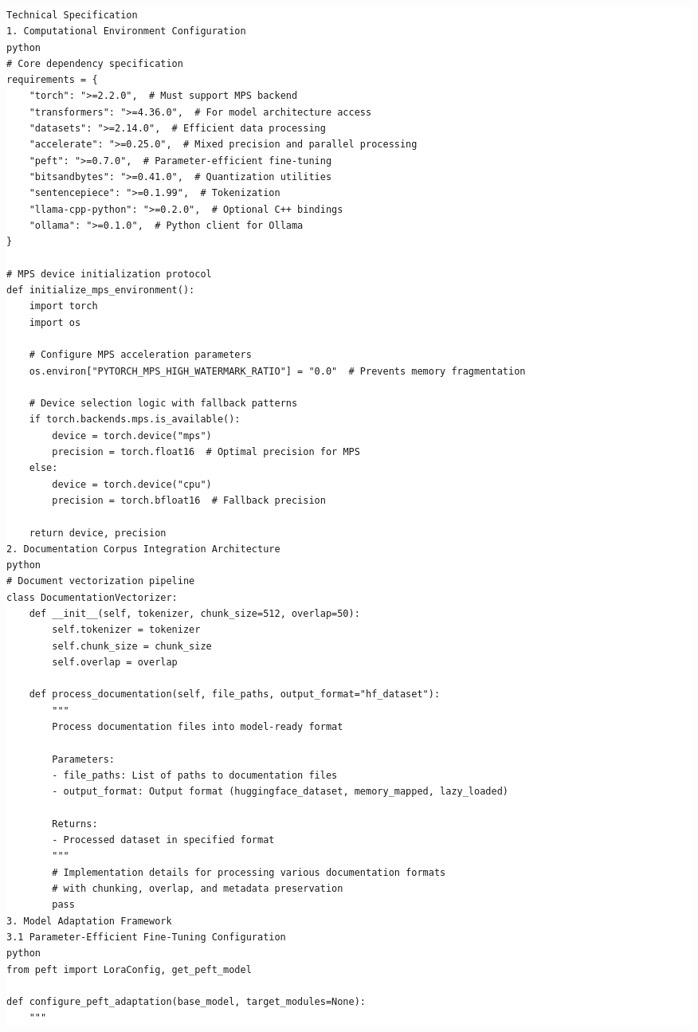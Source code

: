 ```mermaid
Technical Specification
1. Computational Environment Configuration
python
# Core dependency specification
requirements = {
    "torch": ">=2.2.0",  # Must support MPS backend
    "transformers": ">=4.36.0",  # For model architecture access
    "datasets": ">=2.14.0",  # Efficient data processing
    "accelerate": ">=0.25.0",  # Mixed precision and parallel processing
    "peft": ">=0.7.0",  # Parameter-efficient fine-tuning
    "bitsandbytes": ">=0.41.0",  # Quantization utilities
    "sentencepiece": ">=0.1.99",  # Tokenization
    "llama-cpp-python": ">=0.2.0",  # Optional C++ bindings
    "ollama": ">=0.1.0",  # Python client for Ollama
}

# MPS device initialization protocol
def initialize_mps_environment():
    import torch
    import os

    # Configure MPS acceleration parameters
    os.environ["PYTORCH_MPS_HIGH_WATERMARK_RATIO"] = "0.0"  # Prevents memory fragmentation

    # Device selection logic with fallback patterns
    if torch.backends.mps.is_available():
        device = torch.device("mps")
        precision = torch.float16  # Optimal precision for MPS
    else:
        device = torch.device("cpu")
        precision = torch.bfloat16  # Fallback precision

    return device, precision
2. Documentation Corpus Integration Architecture
python
# Document vectorization pipeline
class DocumentationVectorizer:
    def __init__(self, tokenizer, chunk_size=512, overlap=50):
        self.tokenizer = tokenizer
        self.chunk_size = chunk_size
        self.overlap = overlap

    def process_documentation(self, file_paths, output_format="hf_dataset"):
        """
        Process documentation files into model-ready format

        Parameters:
        - file_paths: List of paths to documentation files
        - output_format: Output format (huggingface_dataset, memory_mapped, lazy_loaded)

        Returns:
        - Processed dataset in specified format
        """
        # Implementation details for processing various documentation formats
        # with chunking, overlap, and metadata preservation
        pass
3. Model Adaptation Framework
3.1 Parameter-Efficient Fine-Tuning Configuration
python
from peft import LoraConfig, get_peft_model

def configure_peft_adaptation(base_model, target_modules=None):
    """
```